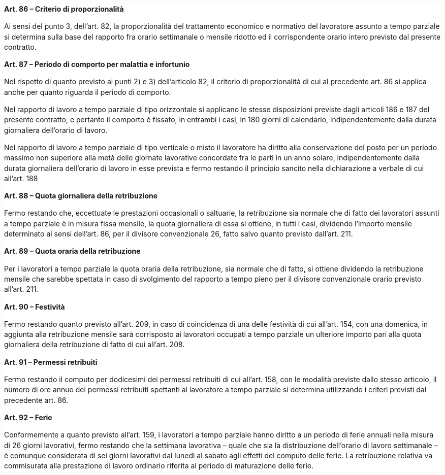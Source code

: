 **Art. 86 – Criterio di proporzionalità**

Ai sensi del punto 3, dell’art. 82, la proporzionalità del trattamento economico e normativo del lavoratore assunto a tempo parziale si determina sulla base del rapporto
fra orario settimanale o mensile ridotto ed il corrispondente orario intero previsto
dal presente contratto.

**Art. 87 – Periodo di comporto per malattia e infortunio**

Nel rispetto di quanto previsto ai punti 2) e 3) dell’articolo 82, il criterio di proporzionalità di cui al precedente art. 86 si applica anche per quanto riguarda il periodo
di comporto.

Nel rapporto di lavoro a tempo parziale di tipo orizzontale si applicano le stesse disposizioni previste dagli articoli 186 e 187 del presente contratto, e pertanto il comporto è fissato, in entrambi i casi, in 180 giorni di calendario, indipendentemente
dalla durata giornaliera dell’orario di lavoro.

Nel rapporto di lavoro a tempo parziale di tipo verticale o misto il lavoratore ha diritto alla conservazione del posto per un periodo massimo non superiore alla metà
delle giornate lavorative concordate fra le parti in un anno solare, indipendentemente dalla durata giornaliera dell’orario di lavoro in esse prevista e fermo restando il
principio sancito nella dichiarazione a verbale di cui all’art. 188

**Art. 88 – Quota giornaliera della retribuzione**

Fermo restando che, eccettuate le prestazioni occasionali o saltuarie, la retribuzione
sia normale che di fatto dei lavoratori assunti a tempo parziale è in misura fissa mensile, la quota giornaliera di essa si ottiene, in tutti i casi, dividendo l’importo mensile
determinato ai sensi dell’art. 86, per il divisore convenzionale 26, fatto salvo quanto
previsto dall’art. 211.

**Art. 89 – Quota oraria della retribuzione**

Per i lavoratori a tempo parziale la quota oraria della retribuzione, sia normale che
di fatto, si ottiene dividendo la retribuzione mensile che sarebbe spettata in caso di
svolgimento del rapporto a tempo pieno per il divisore convenzionale orario previsto all’art. 211.

**Art. 90 – Festività**

Fermo restando quanto previsto all’art. 209, in caso di coincidenza di una delle festività di cui all’art. 154, con una domenica, in aggiunta alla retribuzione mensile sarà corrisposto ai lavoratori occupati a tempo parziale un ulteriore importo pari alla
quota giornaliera della retribuzione di fatto di cui all’art. 208.

**Art. 91 – Permessi retribuiti**

Fermo restando il computo per dodicesimi dei permessi retribuiti di cui all’art. 158,
con le modalità previste dallo stesso articolo, il numero di ore annuo dei permessi
retribuiti spettanti al lavoratore a tempo parziale si determina utilizzando i criteri
previsti dal precedente art. 86.

**Art. 92 – Ferie**

Conformemente a quanto previsto all’art. 159, i lavoratori a tempo parziale hanno
diritto a un periodo di ferie annuali nella misura di 26 giorni lavorativi, fermo restando che la settimana lavorativa – quale che sia la distribuzione dell’orario di lavoro
settimanale – è comunque considerata di sei giorni lavorativi dal lunedì al sabato agli
effetti del computo delle ferie. La retribuzione relativa va commisurata alla prestazione di lavoro ordinario riferita al periodo di maturazione delle ferie.
